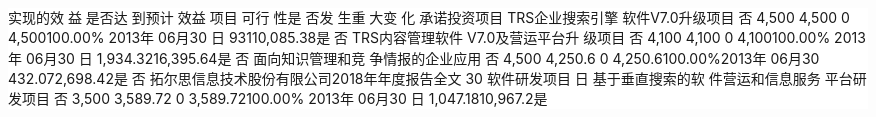 实现的效
益
是否达
到预计
效益
项目
可行
性是
否发
生重
大变
化
承诺投资项目
TRS企业搜索引擎
软件V7.0升级项目
否
4,500
4,500
0
4,500100.00%
2013年
06月30
日
93110,085.38是
否
TRS内容管理软件
V7.0及营运平台升
级项目
否
4,100
4,100
0
4,100100.00%
2013年
06月30
日
1,934.3216,395.64是
否
面向知识管理和竞
争情报的企业应用
否
4,500
4,250.6
0
4,250.6100.00%2013年
06月30
432.072,698.42是
否
拓尔思信息技术股份有限公司2018年年度报告全文
30
软件研发项目
日
基于垂直搜索的软
件营运和信息服务
平台研发项目
否
3,500
3,589.72
0
3,589.72100.00%
2013年
06月30
日
1,047.1810,967.2是